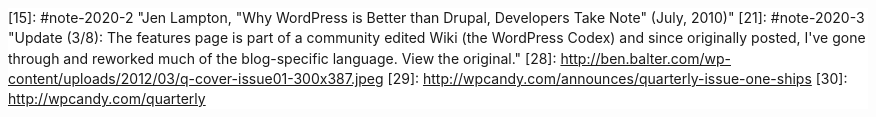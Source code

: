 [^1]: **Update (3/7):** As many have pointed out, a lot of the misinformation may also be traced back to somewhat of a *decision lag*. Custom post types, custom taxonomies, and WordPress multisite — three key features that although minor from a technical standpoint, really served as the fundamental shift to transition the platform from *blog+* to *full-fledged CMS* — came about only three major versions ago (WordPress 3.0). While eighteen months may be an eternity for the vast majority of the technology sector (the iPad 1 had just barely launched eighteen months ago for comparison), in the Government space, [procurement regulations dictate that such lag times are all but the norm](http://ben.balter.com/2011/11/29/towards-a-more-agile-government/). As a result, in an already risk-averse contracting environment, we may actually be seeing numbers that more accurately reflect say, WordPress 2.9's reception in the Government sector — a snapshot of when an agency chose a CMS at the onset of a multi-year procurement — rather than those that accurately reflect its technical capabilities today.
[^2]: Jen Lampton, "Why WordPress is Better than Drupal, Developers Take Note" (July, 2010)
[^3]: **Update (3/8):** The features page is part of a community edited Wiki (the WordPress Codex) and since originally posted, I've gone through and reworked much of the blog-specific language. [View the original](http://codex.wordpress.org/index.php?title=WordPress_Features&oldid=113531).

[6]: #note-2020-1 "Update (3/7): As many have pointed out, a lot of the misinformation may also be traced back to somewhat of a decision lag. Custom post types, custom taxonomies, and WordPress multisite — three key features that although minor from a technical standpoint, really served as the fundamental shift to transition the platform from blog+ to full-fledged CMS — came about only three major versions ago (WordPress 3.0). While eighteen months may be an eternity for the vast majority of the technology sector (the iPad 1 had just barely launched eighteen months ago for comparison), in the Government space, procurement regulations dictate that such lag times are all but the norm. As a result, in an already risk-averse contracting environment, we may actually be seeing numbers that more accurately reflect say, WordPress 2.9′s reception in the Government sector — a snapshot of when an agency chose a CMS at the onset of a multi-year procurement — rather than those that accurately reflect its technical capabilities today."
[15]: #note-2020-2 "Jen Lampton, "Why WordPress is Better than Drupal, Developers Take Note" (July, 2010)"
[21]: #note-2020-3 "Update (3/8): The features page is part of a community edited Wiki (the WordPress Codex) and since originally posted, I've gone through and reworked much of the blog-specific language. View the original."
[28]: http://ben.balter.com/wp-content/uploads/2012/03/q-cover-issue01-300x387.jpeg
[29]: http://wpcandy.com/announces/quarterly-issue-one-ships
[30]: http://wpcandy.com/quarterly


